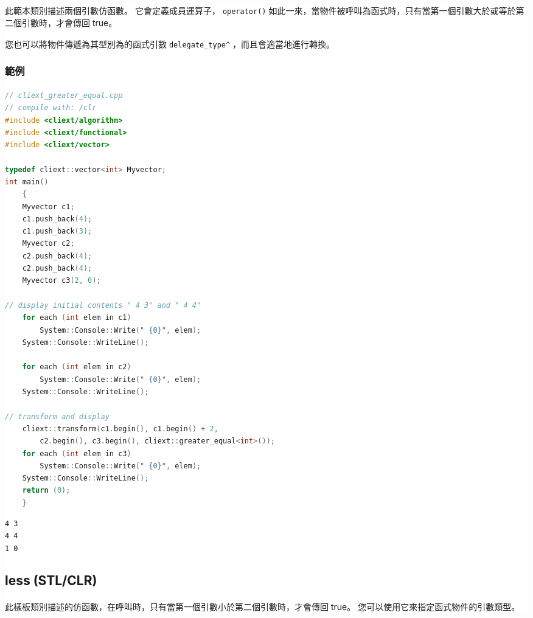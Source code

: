 此範本類別描述兩個引數仿函數。 它會定義成員運算子， `operator()` 如此一來，當物件被呼叫為函式時，只有當第一個引數大於或等於第二個引數時，才會傳回 true。

您也可以將物件傳遞為其型別為的函式引數 `delegate_type^` ，而且會適當地進行轉換。

### <a name="example"></a>範例

```cpp
// cliext_greater_equal.cpp
// compile with: /clr
#include <cliext/algorithm>
#include <cliext/functional>
#include <cliext/vector>

typedef cliext::vector<int> Myvector;
int main()
    {
    Myvector c1;
    c1.push_back(4);
    c1.push_back(3);
    Myvector c2;
    c2.push_back(4);
    c2.push_back(4);
    Myvector c3(2, 0);

// display initial contents " 4 3" and " 4 4"
    for each (int elem in c1)
        System::Console::Write(" {0}", elem);
    System::Console::WriteLine();

    for each (int elem in c2)
        System::Console::Write(" {0}", elem);
    System::Console::WriteLine();

// transform and display
    cliext::transform(c1.begin(), c1.begin() + 2,
        c2.begin(), c3.begin(), cliext::greater_equal<int>());
    for each (int elem in c3)
        System::Console::Write(" {0}", elem);
    System::Console::WriteLine();
    return (0);
    }
```

```Output
4 3
4 4
1 0
```

## <a name="less-stlclr"></a><a name="less"></a> less (STL/CLR) 

此樣板類別描述的仿函數，在呼叫時，只有當第一個引數小於第二個引數時，才會傳回 true。 您可以使用它來指定函式物件的引數類型。
